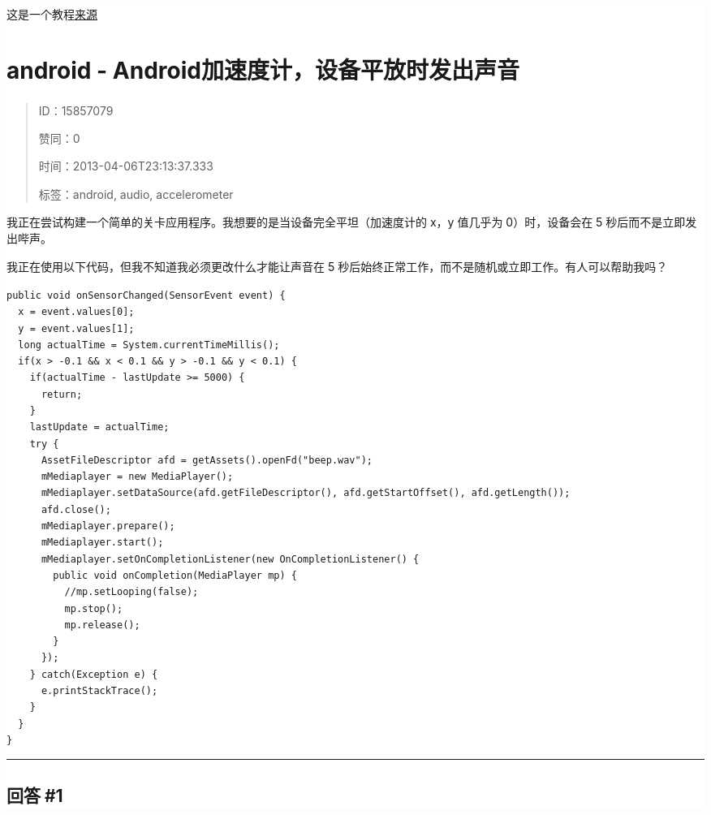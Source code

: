 这是一个教程[来源](http://net.tutsplus.com/tutorials/design-tutorials/quick-tip-different-layouts-for-different-widths/)

# android - Android加速度计，设备平放时发出声音

> ID：15857079
> 
> 赞同：0
> 
> 时间：2013-04-06T23:13:37.333
> 
> 标签：android, audio, accelerometer

我正在尝试构建一个简单的关卡应用程序。我想要的是当设备完全平坦（加速度计的 x，y 值几乎为 0）时，设备会在 5 秒后而不是立即发出哔声。

我正在使用以下代码，但我不知道我必须更改什么才能让声音在 5 秒后始终正常工作，而不是随机或立即工作。有人可以帮助我吗？

```
public void onSensorChanged(SensorEvent event) {
  x = event.values[0];
  y = event.values[1];
  long actualTime = System.currentTimeMillis();
  if(x > -0.1 && x < 0.1 && y > -0.1 && y < 0.1) {
    if(actualTime - lastUpdate >= 5000) {
      return;
    }
    lastUpdate = actualTime;
    try {
      AssetFileDescriptor afd = getAssets().openFd("beep.wav");
      mMediaplayer = new MediaPlayer();
      mMediaplayer.setDataSource(afd.getFileDescriptor(), afd.getStartOffset(), afd.getLength());
      afd.close();
      mMediaplayer.prepare();
      mMediaplayer.start();
      mMediaplayer.setOnCompletionListener(new OnCompletionListener() {
        public void onCompletion(MediaPlayer mp) {
          //mp.setLooping(false);
          mp.stop();
          mp.release();
        }
      });
    } catch(Exception e) {
      e.printStackTrace();
    }
  }
} 
```

* * *

## 回答 #1
